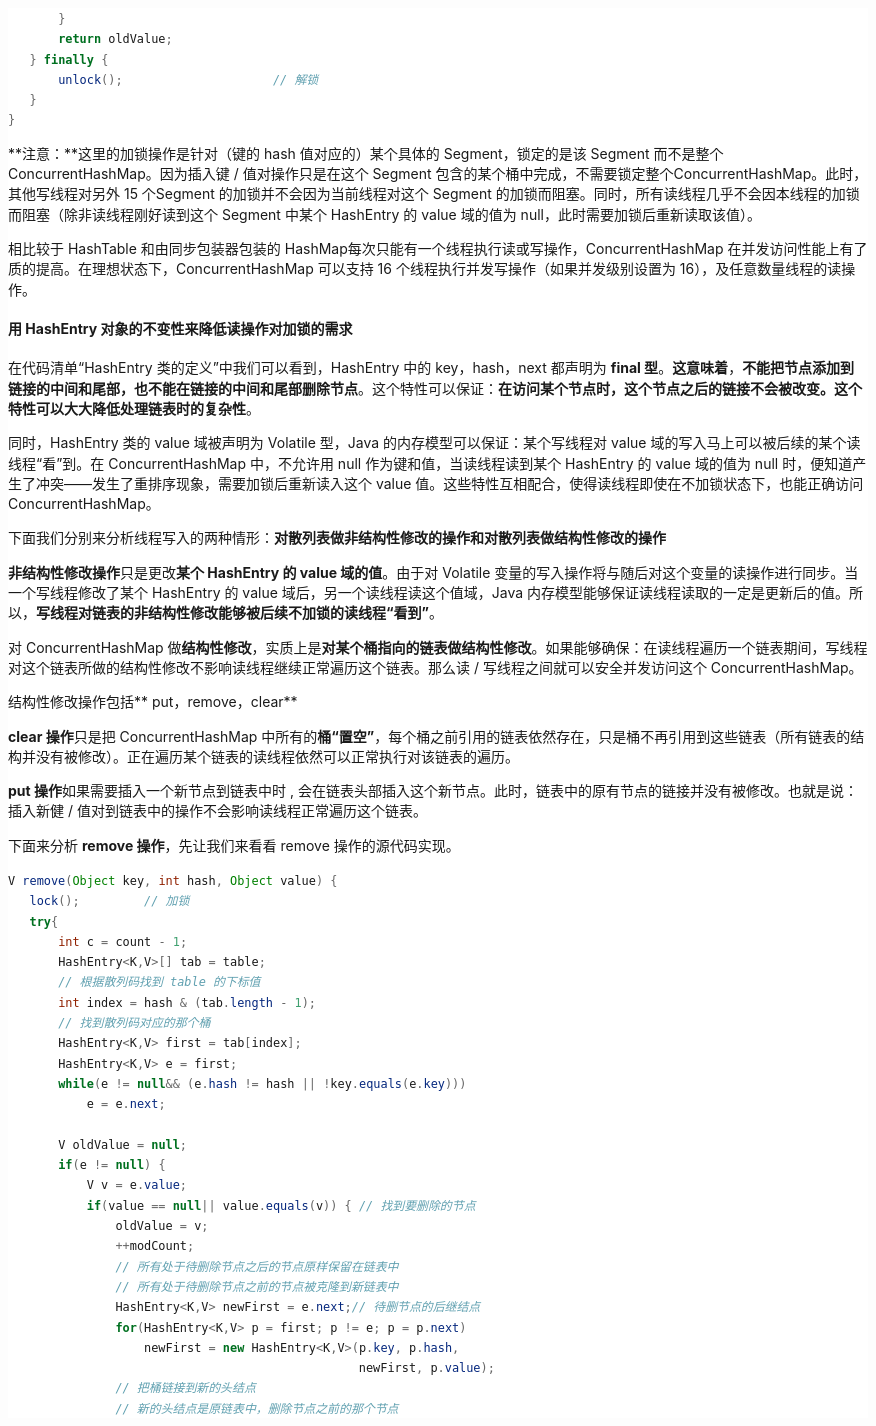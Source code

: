 ```java
       } 
       return oldValue; 
   } finally { 
       unlock();                     // 解锁
   } 
}
```
**注意：**这里的加锁操作是针对（键的 hash 值对应的）某个具体的 Segment，锁定的是该 Segment 而不是整个 ConcurrentHashMap。因为插入键 / 值对操作只是在这个 Segment 包含的某个桶中完成，不需要锁定整个ConcurrentHashMap。此时，其他写线程对另外 15 个Segment 的加锁并不会因为当前线程对这个 Segment 的加锁而阻塞。同时，所有读线程几乎不会因本线程的加锁而阻塞（除非读线程刚好读到这个 Segment 中某个 HashEntry 的 value 域的值为 null，此时需要加锁后重新读取该值）。


相比较于 HashTable 和由同步包装器包装的 HashMap每次只能有一个线程执行读或写操作，ConcurrentHashMap 在并发访问性能上有了质的提高。在理想状态下，ConcurrentHashMap 可以支持 16 个线程执行并发写操作（如果并发级别设置为 16），及任意数量线程的读操作。

#### 用 HashEntry 对象的不变性来降低读操作对加锁的需求
在代码清单“HashEntry 类的定义”中我们可以看到，HashEntry 中的 key，hash，next 都声明为 **final 型**。**这意味着**，**不能把节点添加到链接的中间和尾部，也不能在链接的中间和尾部删除节点**。这个特性可以保证：**在访问某个节点时，这个节点之后的链接不会被改变。这个特性可以大大降低处理链表时的复杂性**。

同时，HashEntry 类的 value 域被声明为 Volatile 型，Java 的内存模型可以保证：某个写线程对 value 域的写入马上可以被后续的某个读线程“看”到。在 ConcurrentHashMap 中，不允许用 null 作为键和值，当读线程读到某个 HashEntry 的 value 域的值为 null 时，便知道产生了冲突——发生了重排序现象，需要加锁后重新读入这个 value 值。这些特性互相配合，使得读线程即使在不加锁状态下，也能正确访问 ConcurrentHashMap。

下面我们分别来分析线程写入的两种情形：**对散列表做非结构性修改的操作和对散列表做结构性修改的操作**

**非结构性修改操作**只是更改**某个 HashEntry 的 value 域的值**。由于对 Volatile 变量的写入操作将与随后对这个变量的读操作进行同步。当一个写线程修改了某个 HashEntry 的 value 域后，另一个读线程读这个值域，Java 内存模型能够保证读线程读取的一定是更新后的值。所以，**写线程对链表的非结构性修改能够被后续不加锁的读线程“看到”**。

对 ConcurrentHashMap 做**结构性修改**，实质上是**对某个桶指向的链表做结构性修改**。如果能够确保：在读线程遍历一个链表期间，写线程对这个链表所做的结构性修改不影响读线程继续正常遍历这个链表。那么读 / 写线程之间就可以安全并发访问这个 ConcurrentHashMap。

结构性修改操作包括** put，remove，clear**

**clear 操作**只是把 ConcurrentHashMap 中所有的**桶“置空”**，每个桶之前引用的链表依然存在，只是桶不再引用到这些链表（所有链表的结构并没有被修改）。正在遍历某个链表的读线程依然可以正常执行对该链表的遍历。

**put 操作**如果需要插入一个新节点到链表中时 , 会在链表头部插入这个新节点。此时，链表中的原有节点的链接并没有被修改。也就是说：插入新健 / 值对到链表中的操作不会影响读线程正常遍历这个链表。

下面来分析 **remove 操作**，先让我们来看看 remove 操作的源代码实现。
```java
V remove(Object key, int hash, Object value) { 
   lock();         // 加锁
   try{ 
       int c = count - 1; 
       HashEntry<K,V>[] tab = table; 
       // 根据散列码找到 table 的下标值
       int index = hash & (tab.length - 1); 
       // 找到散列码对应的那个桶
       HashEntry<K,V> first = tab[index]; 
       HashEntry<K,V> e = first; 
       while(e != null&& (e.hash != hash || !key.equals(e.key))) 
           e = e.next; 

       V oldValue = null; 
       if(e != null) { 
           V v = e.value; 
           if(value == null|| value.equals(v)) { // 找到要删除的节点
               oldValue = v; 
               ++modCount; 
               // 所有处于待删除节点之后的节点原样保留在链表中
               // 所有处于待删除节点之前的节点被克隆到新链表中
               HashEntry<K,V> newFirst = e.next;// 待删节点的后继结点
               for(HashEntry<K,V> p = first; p != e; p = p.next) 
                   newFirst = new HashEntry<K,V>(p.key, p.hash, 
                                                 newFirst, p.value); 
               // 把桶链接到新的头结点
               // 新的头结点是原链表中，删除节点之前的那个节点
```